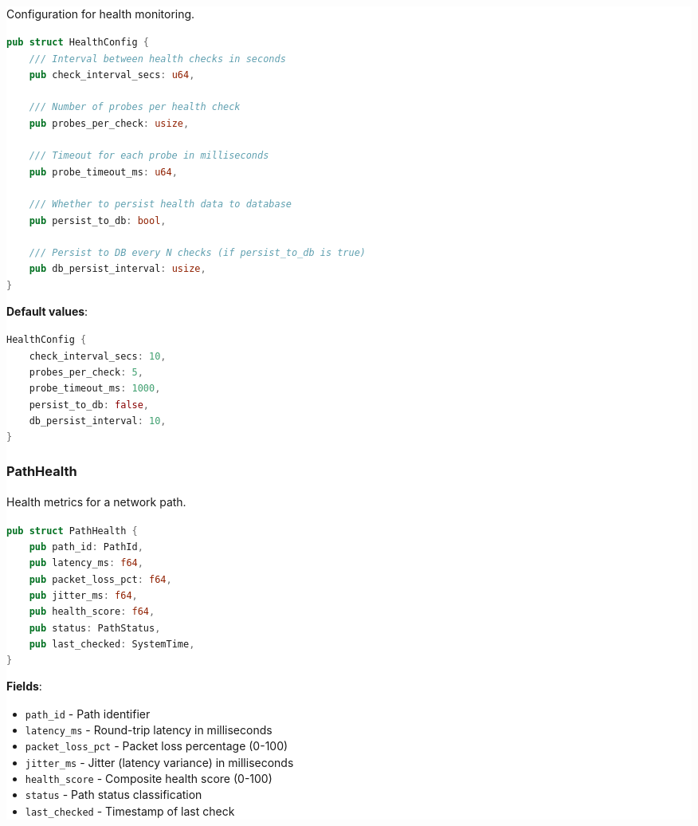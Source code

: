 Configuration for health monitoring.

```rust
pub struct HealthConfig {
    /// Interval between health checks in seconds
    pub check_interval_secs: u64,

    /// Number of probes per health check
    pub probes_per_check: usize,

    /// Timeout for each probe in milliseconds
    pub probe_timeout_ms: u64,

    /// Whether to persist health data to database
    pub persist_to_db: bool,

    /// Persist to DB every N checks (if persist_to_db is true)
    pub db_persist_interval: usize,
}
```

**Default values**:
```rust
HealthConfig {
    check_interval_secs: 10,
    probes_per_check: 5,
    probe_timeout_ms: 1000,
    persist_to_db: false,
    db_persist_interval: 10,
}
```

### PathHealth

Health metrics for a network path.

```rust
pub struct PathHealth {
    pub path_id: PathId,
    pub latency_ms: f64,
    pub packet_loss_pct: f64,
    pub jitter_ms: f64,
    pub health_score: f64,
    pub status: PathStatus,
    pub last_checked: SystemTime,
}
```

**Fields**:
- `path_id` - Path identifier
- `latency_ms` - Round-trip latency in milliseconds
- `packet_loss_pct` - Packet loss percentage (0-100)
- `jitter_ms` - Jitter (latency variance) in milliseconds
- `health_score` - Composite health score (0-100)
- `status` - Path status classification
- `last_checked` - Timestamp of last check
